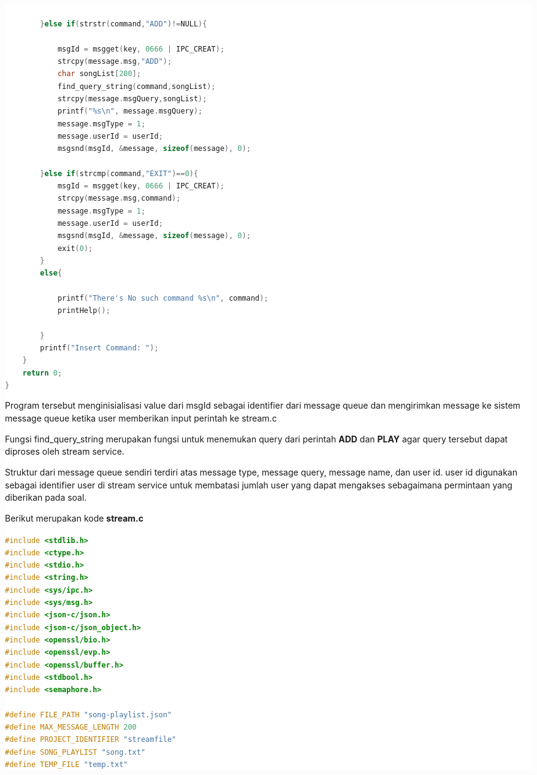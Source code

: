 ```c

        }else if(strstr(command,"ADD")!=NULL){

            msgId = msgget(key, 0666 | IPC_CREAT);
            strcpy(message.msg,"ADD");
            char songList[200];
            find_query_string(command,songList);
            strcpy(message.msgQuery,songList);
            printf("%s\n", message.msgQuery);
            message.msgType = 1;
            message.userId = userId;
            msgsnd(msgId, &message, sizeof(message), 0);

        }else if(strcmp(command,"EXIT")==0){
            msgId = msgget(key, 0666 | IPC_CREAT);
            strcpy(message.msg,command);
            message.msgType = 1;
            message.userId = userId;
            msgsnd(msgId, &message, sizeof(message), 0);
            exit(0);
        }
        else{

            printf("There's No such command %s\n", command);
            printHelp();
       
        }
        printf("Insert Command: ");
    }
    return 0;
}
```

Program tersebut menginisialisasi value dari msgId sebagai identifier dari message queue dan mengirimkan message ke sistem message queue ketika user memberikan input perintah ke stream.c

Fungsi find_query_string merupakan fungsi untuk menemukan query dari perintah **ADD** dan **PLAY** agar query tersebut dapat diproses oleh stream service.

Struktur dari message queue sendiri terdiri atas message type, message query, message name, dan user id. user id digunakan sebagai identifier user di stream service untuk membatasi jumlah user yang dapat mengakses sebagaimana permintaan yang diberikan pada soal.

Berikut merupakan kode **stream.c**
```c
#include <stdlib.h>
#include <ctype.h>
#include <stdio.h>
#include <string.h>
#include <sys/ipc.h>
#include <sys/msg.h>
#include <json-c/json.h>
#include <json-c/json_object.h>
#include <openssl/bio.h>
#include <openssl/evp.h>
#include <openssl/buffer.h>
#include <stdbool.h>
#include <semaphore.h>

#define FILE_PATH "song-playlist.json"
#define MAX_MESSAGE_LENGTH 200
#define PROJECT_IDENTIFIER "streamfile"
#define SONG_PLAYLIST "song.txt"
#define TEMP_FILE "temp.txt"

```